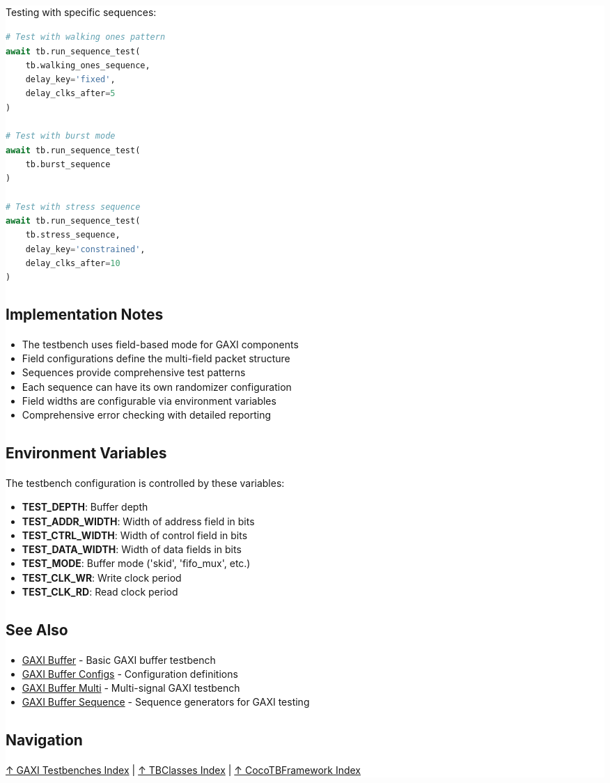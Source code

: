 Testing with specific sequences:

```python
# Test with walking ones pattern
await tb.run_sequence_test(
    tb.walking_ones_sequence,
    delay_key='fixed',
    delay_clks_after=5
)

# Test with burst mode
await tb.run_sequence_test(
    tb.burst_sequence
)

# Test with stress sequence
await tb.run_sequence_test(
    tb.stress_sequence,
    delay_key='constrained',
    delay_clks_after=10
)
```

## Implementation Notes

- The testbench uses field-based mode for GAXI components
- Field configurations define the multi-field packet structure
- Sequences provide comprehensive test patterns
- Each sequence can have its own randomizer configuration
- Field widths are configurable via environment variables
- Comprehensive error checking with detailed reporting

## Environment Variables

The testbench configuration is controlled by these variables:

- **TEST_DEPTH**: Buffer depth
- **TEST_ADDR_WIDTH**: Width of address field in bits
- **TEST_CTRL_WIDTH**: Width of control field in bits
- **TEST_DATA_WIDTH**: Width of data fields in bits
- **TEST_MODE**: Buffer mode ('skid', 'fifo_mux', etc.)
- **TEST_CLK_WR**: Write clock period
- **TEST_CLK_RD**: Read clock period

## See Also

- [GAXI Buffer](gaxi_buffer.md) - Basic GAXI buffer testbench
- [GAXI Buffer Configs](gaxi_buffer_configs.md) - Configuration definitions
- [GAXI Buffer Multi](gaxi_buffer_multi.md) - Multi-signal GAXI testbench
- [GAXI Buffer Sequence](gaxi_buffer_seq.md) - Sequence generators for GAXI testing

## Navigation

[↑ GAXI Testbenches Index](index.md) | [↑ TBClasses Index](../index.md) | [↑ CocoTBFramework Index](../../index.md)
